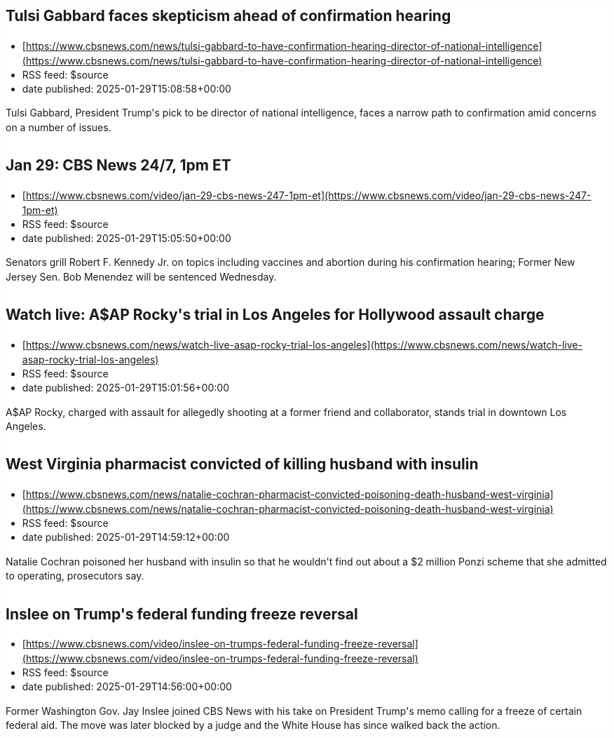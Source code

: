 ## Tulsi Gabbard faces skepticism ahead of confirmation hearing
 - [https://www.cbsnews.com/news/tulsi-gabbard-to-have-confirmation-hearing-director-of-national-intelligence](https://www.cbsnews.com/news/tulsi-gabbard-to-have-confirmation-hearing-director-of-national-intelligence)
 - RSS feed: $source
 - date published: 2025-01-29T15:08:58+00:00

Tulsi Gabbard, President Trump's pick to be director of national intelligence, faces a narrow path to confirmation amid concerns on a number of issues.

## Jan 29: CBS News 24/7, 1pm ET
 - [https://www.cbsnews.com/video/jan-29-cbs-news-247-1pm-et](https://www.cbsnews.com/video/jan-29-cbs-news-247-1pm-et)
 - RSS feed: $source
 - date published: 2025-01-29T15:05:50+00:00

Senators grill Robert F. Kennedy Jr. on topics including vaccines and abortion during his confirmation hearing; Former New Jersey Sen. Bob Menendez will be sentenced Wednesday.

## Watch live: A$AP Rocky's trial in Los Angeles for Hollywood assault charge
 - [https://www.cbsnews.com/news/watch-live-asap-rocky-trial-los-angeles](https://www.cbsnews.com/news/watch-live-asap-rocky-trial-los-angeles)
 - RSS feed: $source
 - date published: 2025-01-29T15:01:56+00:00

A$AP Rocky, charged with assault for allegedly shooting at a former friend and collaborator, stands trial in downtown Los Angeles.

## West Virginia pharmacist convicted of killing husband with insulin
 - [https://www.cbsnews.com/news/natalie-cochran-pharmacist-convicted-poisoning-death-husband-west-virginia](https://www.cbsnews.com/news/natalie-cochran-pharmacist-convicted-poisoning-death-husband-west-virginia)
 - RSS feed: $source
 - date published: 2025-01-29T14:59:12+00:00

Natalie Cochran poisoned her husband with insulin so that he wouldn't find out about a $2 million Ponzi scheme that she admitted to operating, prosecutors say.

## Inslee on Trump's federal funding freeze reversal
 - [https://www.cbsnews.com/video/inslee-on-trumps-federal-funding-freeze-reversal](https://www.cbsnews.com/video/inslee-on-trumps-federal-funding-freeze-reversal)
 - RSS feed: $source
 - date published: 2025-01-29T14:56:00+00:00

Former Washington Gov. Jay Inslee joined CBS News with his take on President Trump's memo calling for a freeze of certain federal aid. The move was later blocked by a judge and the White House has since walked back the action.
